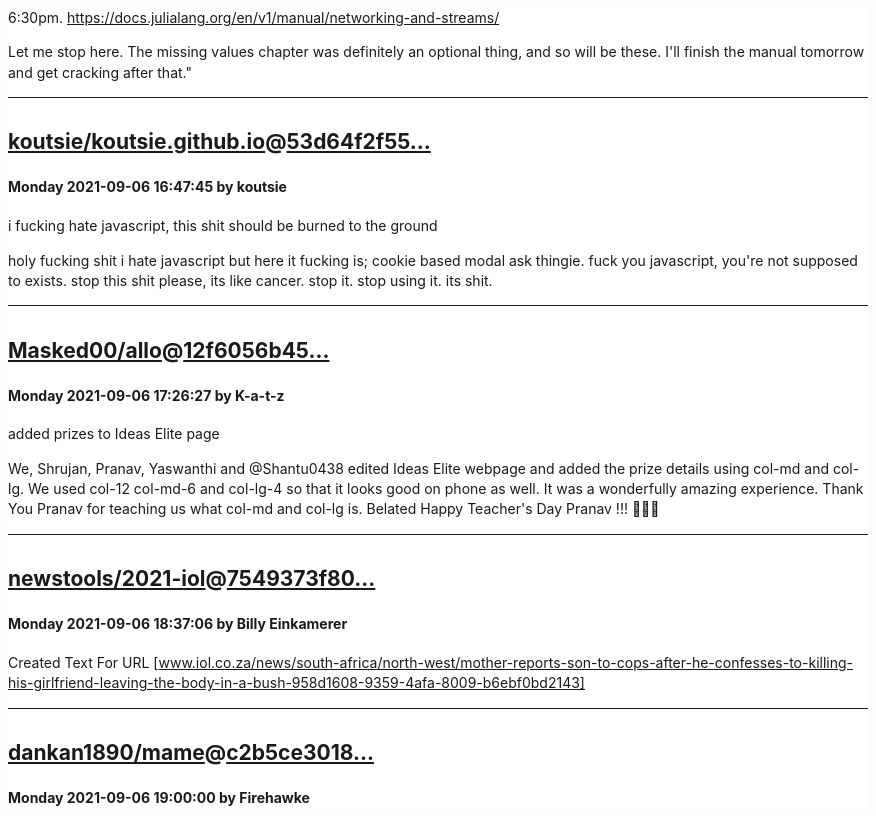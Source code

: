 6:30pm. https://docs.julialang.org/en/v1/manual/networking-and-streams/

Let me stop here. The missing values chapter was definitely an optional thing, and so will be these. I'll finish the manual tomorrow and get cracking after that."

---
## [koutsie/koutsie.github.io](https://github.com/koutsie/koutsie.github.io)@[53d64f2f55...](https://github.com/koutsie/koutsie.github.io/commit/53d64f2f55c92eec123b7d723ac5f7a2ec52616d)
#### Monday 2021-09-06 16:47:45 by koutsie

i fucking hate javascript, this shit should be burned to the ground

holy fucking shit i hate javascript but here it fucking is; cookie based modal ask thingie.
fuck you javascript, you're not supposed to exists.
stop this shit please, its like cancer.
stop it.
stop using it.
its shit.

---
## [Masked00/allo](https://github.com/Masked00/allo)@[12f6056b45...](https://github.com/Masked00/allo/commit/12f6056b4517670477c9b7fbc6739282a1e68b88)
#### Monday 2021-09-06 17:26:27 by K-a-t-z

added prizes to Ideas Elite page

We, Shrujan, Pranav, Yaswanthi and @Shantu0438 edited Ideas Elite webpage and added the prize details using col-md and col-lg. We used col-12 col-md-6 and col-lg-4 so that it looks good on phone as well. It was a wonderfully amazing experience. Thank You Pranav for teaching us what col-md and col-lg is. Belated Happy Teacher's Day Pranav !!! 🥳🥳🥳

---
## [newstools/2021-iol](https://github.com/newstools/2021-iol)@[7549373f80...](https://github.com/newstools/2021-iol/commit/7549373f80cc58621761e2e1552fee69c8e251a2)
#### Monday 2021-09-06 18:37:06 by Billy Einkamerer

Created Text For URL [www.iol.co.za/news/south-africa/north-west/mother-reports-son-to-cops-after-he-confesses-to-killing-his-girlfriend-leaving-the-body-in-a-bush-958d1608-9359-4afa-8009-b6ebf0bd2143]

---
## [dankan1890/mame](https://github.com/dankan1890/mame)@[c2b5ce3018...](https://github.com/dankan1890/mame/commit/c2b5ce3018defb9d22a27e8d45037d151f05877c)
#### Monday 2021-09-06 19:00:00 by Firehawke
